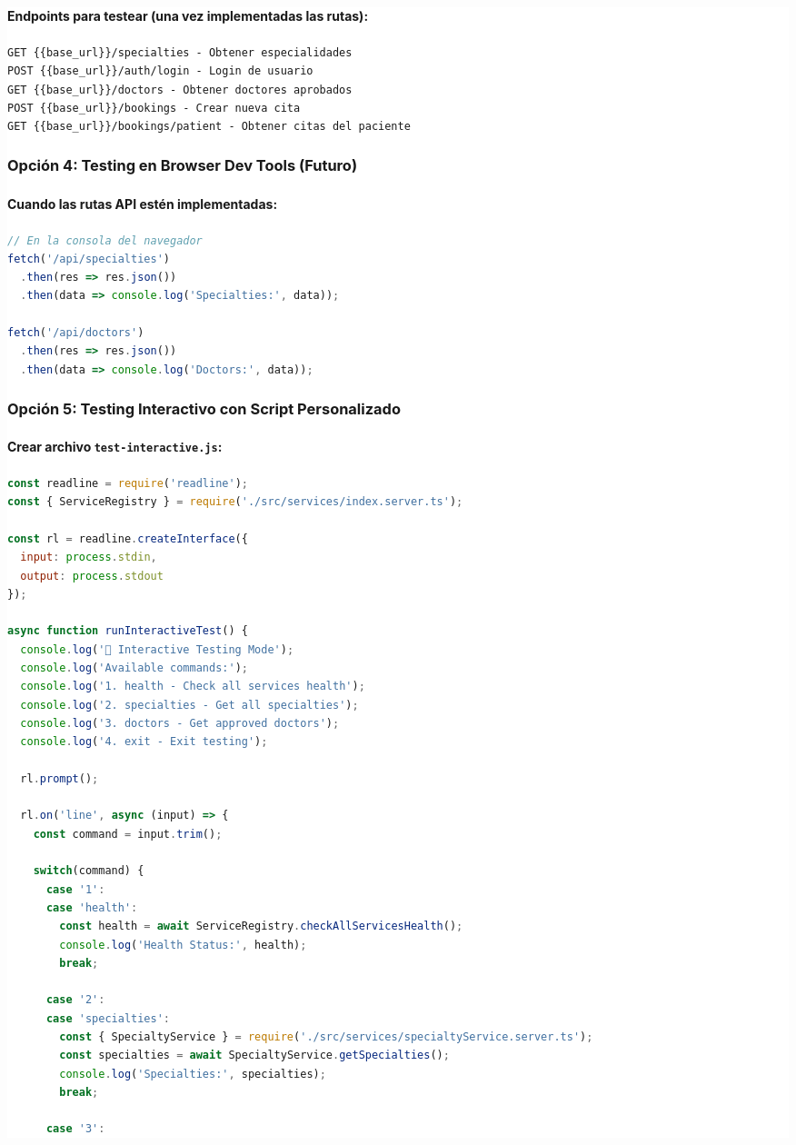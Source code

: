 #### Endpoints para testear (una vez implementadas las rutas):
```
GET {{base_url}}/specialties - Obtener especialidades
POST {{base_url}}/auth/login - Login de usuario
GET {{base_url}}/doctors - Obtener doctores aprobados
POST {{base_url}}/bookings - Crear nueva cita
GET {{base_url}}/bookings/patient - Obtener citas del paciente
```

### Opción 4: Testing en Browser Dev Tools (Futuro)

#### Cuando las rutas API estén implementadas:
```javascript
// En la consola del navegador
fetch('/api/specialties')
  .then(res => res.json())
  .then(data => console.log('Specialties:', data));

fetch('/api/doctors')
  .then(res => res.json())
  .then(data => console.log('Doctors:', data));
```

### Opción 5: Testing Interactivo con Script Personalizado

#### Crear archivo `test-interactive.js`:
```javascript
const readline = require('readline');
const { ServiceRegistry } = require('./src/services/index.server.ts');

const rl = readline.createInterface({
  input: process.stdin,
  output: process.stdout
});

async function runInteractiveTest() {
  console.log('🧪 Interactive Testing Mode');
  console.log('Available commands:');
  console.log('1. health - Check all services health');
  console.log('2. specialties - Get all specialties');
  console.log('3. doctors - Get approved doctors');
  console.log('4. exit - Exit testing');
  
  rl.prompt();
  
  rl.on('line', async (input) => {
    const command = input.trim();
    
    switch(command) {
      case '1':
      case 'health':
        const health = await ServiceRegistry.checkAllServicesHealth();
        console.log('Health Status:', health);
        break;
        
      case '2':
      case 'specialties':
        const { SpecialtyService } = require('./src/services/specialtyService.server.ts');
        const specialties = await SpecialtyService.getSpecialties();
        console.log('Specialties:', specialties);
        break;
        
      case '3':
```